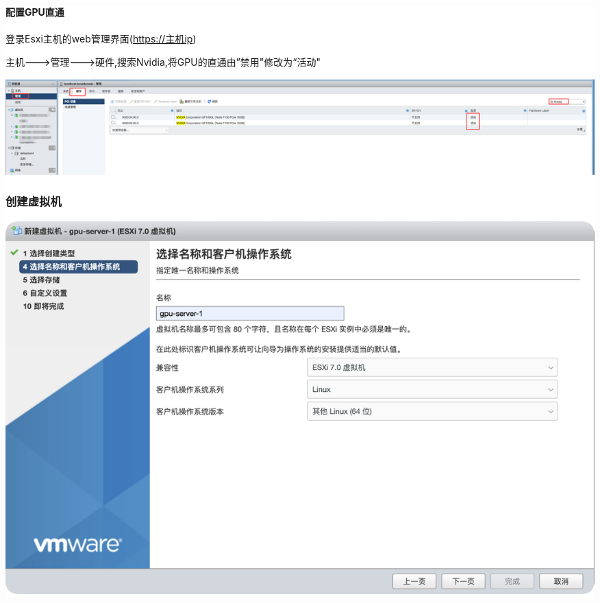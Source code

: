 #### 配置GPU直通

登录Esxi主机的web管理界面(<https://主机ip>)

主机--->管理--->硬件,搜索Nvidia,将GPU的直通由”禁用"修改为“活动"

![1758100986281](image/esxi显卡直通/1758100986281.png)

### 创建虚拟机

![QQ_1758167425531](image/esxi显卡直通/QQ_1758167425531.png)
